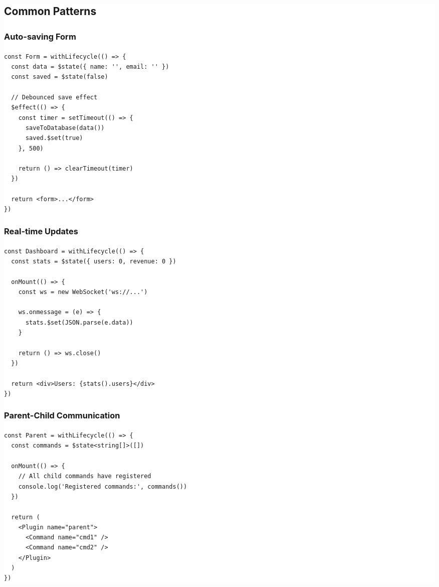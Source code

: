 ## Common Patterns

### Auto-saving Form

```tsx
const Form = withLifecycle(() => {
  const data = $state({ name: '', email: '' })
  const saved = $state(false)
  
  // Debounced save effect
  $effect(() => {
    const timer = setTimeout(() => {
      saveToDatabase(data())
      saved.$set(true)
    }, 500)
    
    return () => clearTimeout(timer)
  })
  
  return <form>...</form>
})
```

### Real-time Updates

```tsx
const Dashboard = withLifecycle(() => {
  const stats = $state({ users: 0, revenue: 0 })
  
  onMount(() => {
    const ws = new WebSocket('ws://...')
    
    ws.onmessage = (e) => {
      stats.$set(JSON.parse(e.data))
    }
    
    return () => ws.close()
  })
  
  return <div>Users: {stats().users}</div>
})
```

### Parent-Child Communication

```tsx
const Parent = withLifecycle(() => {
  const commands = $state<string[]>([])
  
  onMount(() => {
    // All child commands have registered
    console.log('Registered commands:', commands())
  })
  
  return (
    <Plugin name="parent">
      <Command name="cmd1" />
      <Command name="cmd2" />
    </Plugin>
  )
})
```
